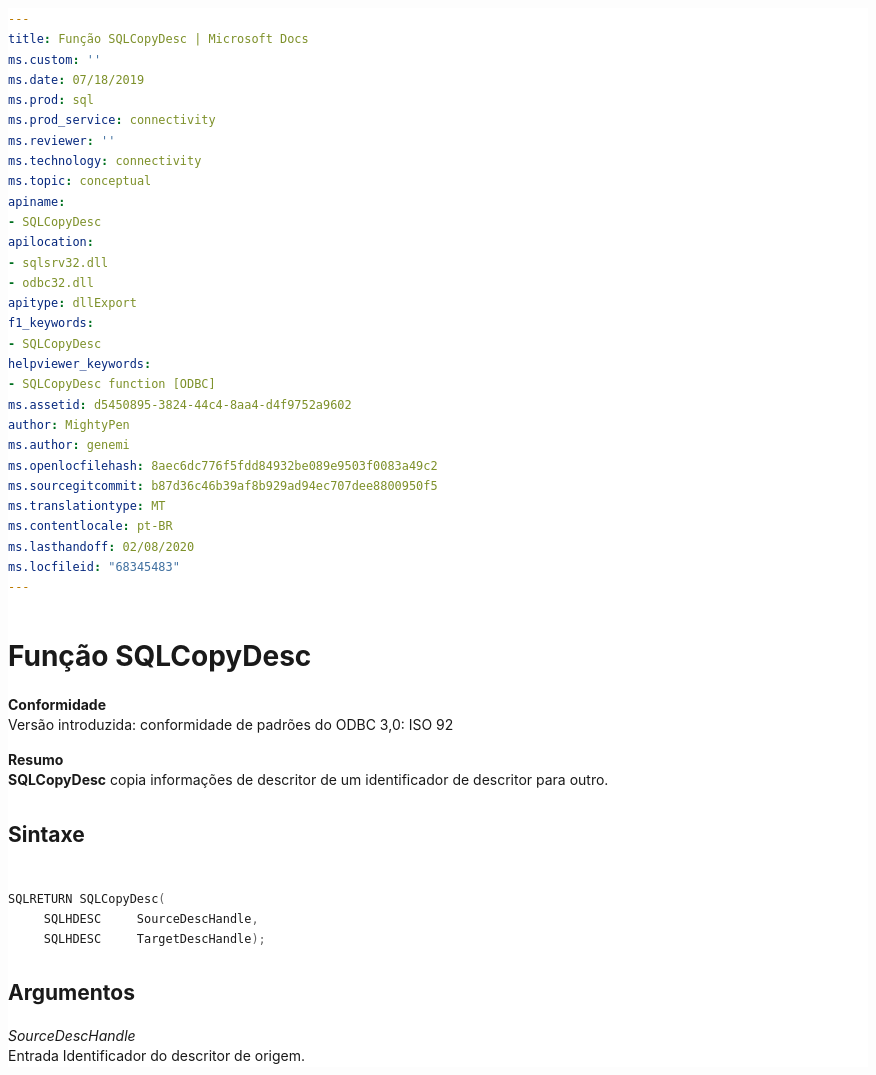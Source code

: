 ```yaml
---
title: Função SQLCopyDesc | Microsoft Docs
ms.custom: ''
ms.date: 07/18/2019
ms.prod: sql
ms.prod_service: connectivity
ms.reviewer: ''
ms.technology: connectivity
ms.topic: conceptual
apiname:
- SQLCopyDesc
apilocation:
- sqlsrv32.dll
- odbc32.dll
apitype: dllExport
f1_keywords:
- SQLCopyDesc
helpviewer_keywords:
- SQLCopyDesc function [ODBC]
ms.assetid: d5450895-3824-44c4-8aa4-d4f9752a9602
author: MightyPen
ms.author: genemi
ms.openlocfilehash: 8aec6dc776f5fdd84932be089e9503f0083a49c2
ms.sourcegitcommit: b87d36c46b39af8b929ad94ec707dee8800950f5
ms.translationtype: MT
ms.contentlocale: pt-BR
ms.lasthandoff: 02/08/2020
ms.locfileid: "68345483"
---
```

# <a name="sqlcopydesc-function"></a>Função SQLCopyDesc
**Conformidade**  
 Versão introduzida: conformidade de padrões do ODBC 3,0: ISO 92  
  
 **Resumo**  
 **SQLCopyDesc** copia informações de descritor de um identificador de descritor para outro.  
  
## <a name="syntax"></a>Sintaxe  
  
```cpp  
  
SQLRETURN SQLCopyDesc(  
     SQLHDESC     SourceDescHandle,  
     SQLHDESC     TargetDescHandle);  
```  
  
## <a name="arguments"></a>Argumentos  
 *SourceDescHandle*  
 Entrada Identificador do descritor de origem.  
  